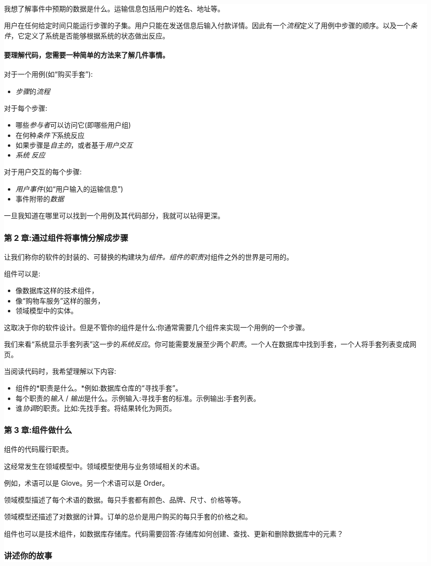 我想了解事件中预期的数据是什么。运输信息包括用户的姓名、地址等。

用户在任何给定时间只能运行步骤的子集。用户只能在发送信息后输入付款详情。因此有一个*流程*定义了用例中步骤的顺序。以及一个*条件*，它定义了系统是否能够根据系统的状态做出反应。

#### 要理解代码，您需要一种简单的方法来了解几件事情。

对于一个用例(如“购买手套”):

*   *步骤*的*流程*

对于每个步骤:

*   哪些*参与者*可以访问它(即哪些用户组)
*   在何种*条件下*系统反应
*   如果步骤是*自主的*，或者基于*用户交互*
*   *系统* *反应*

对于用户交互的每个步骤:

*   *用户事件*(如“用户输入的运输信息”)
*   事件附带的*数据*

一旦我知道在哪里可以找到一个用例及其代码部分，我就可以钻得更深。

### 第 2 章:通过组件将事情分解成步骤

让我们称你的软件的封装的、可替换的构建块为*组件。*组件的*职责*对组件之外的世界是可用的。

组件可以是:

*   像数据库这样的技术组件，
*   像“购物车服务”这样的服务，
*   领域模型中的实体。

这取决于你的软件设计。但是不管你的组件是什么:你通常需要几个组件来实现一个用例的一个步骤。

我们来看“系统显示手套列表”这一步的*系统反应*。你可能需要发展至少两个*职责*。一个人在数据库中找到手套，一个人将手套列表变成网页。

当阅读代码时，我希望理解以下内容:

*   组件的*职责是什么。*例如:数据库仓库的“寻找手套”。
*   每个职责的*输入* / *输出*是什么。示例输入:寻找手套的标准。示例输出:手套列表。
*   谁*协调*的职责。比如:先找手套。将结果转化为网页。

### 第 3 章:组件做什么

组件的代码履行职责。

这经常发生在领域模型中。领域模型使用与业务领域相关的术语。

例如，术语可以是 Glove。另一个术语可以是 Order。

领域模型描述了每个术语的数据。每只手套都有颜色、品牌、尺寸、价格等等。

领域模型还描述了对数据的计算。订单的总价是用户购买的每只手套的价格之和。

组件也可以是技术组件，如数据库存储库。代码需要回答:存储库如何创建、查找、更新和删除数据库中的元素？

### 讲述你的故事
